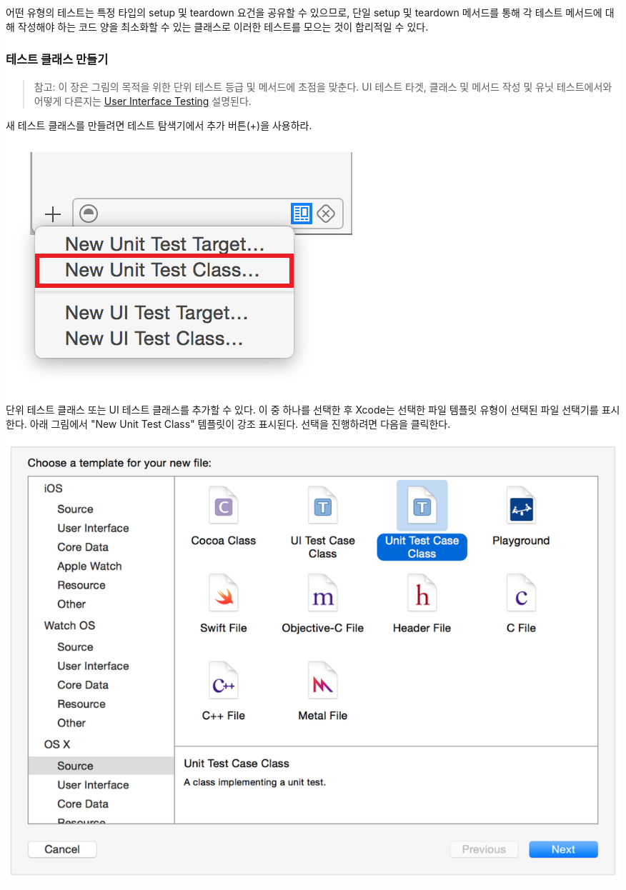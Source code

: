어떤 유형의 테스트는 특정 타입의 setup 및 teardown 요건을 공유할 수 있으므로, 단일 setup 및 teardown 메서드를 통해 각 테스트 메서드에 대해 작성해야 하는 코드 양을 최소화할 수 있는 클래스로 이러한 테스트를 모으는 것이 합리적일 수 있다.

### 테스트 클래스 만들기

> 참고: 이 장은 그림의 목적을 위한 단위 테스트 등급 및 메서드에 초점을 맞춘다. UI 테스트 타겟, 클래스 및 메서드 작성 및 유닛 테스트에서와 어떻게 다른지는 [User Interface Testing](https://developer.apple.com/library/archive/documentation/DeveloperTools/Conceptual/testing_with_xcode/chapters/09-ui_testing.html#//apple_ref/doc/uid/TP40014132-CH13-SW1) 설명된다.

새 테스트 클래스를 만들려면 테스트 탐색기에서 추가 버튼\(+\)을 사용하라.

![](../.gitbook/assets/twx-wtcm-3_2x.png)

단위 테스트 클래스 또는 UI 테스트 클래스를 추가할 수 있다. 이 중 하나를 선택한 후 Xcode는 선택한 파일 템플릿 유형이 선택된 파일 선택기를 표시한다. 아래 그림에서 "New Unit Test Class" 템플릿이 강조 표시된다. 선택을 진행하려면 다음을 클릭한다.

![](../.gitbook/assets/twx-wtcm-4_2x.png)